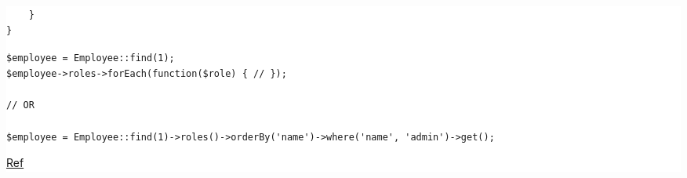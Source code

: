 ```
    }
}
```
```
$employee = Employee::find(1);
$employee->roles->forEach(function($role) { // });

// OR 

$employee = Employee::find(1)->roles()->orderBy('name')->where('name', 'admin')->get();
```

[Ref](https://kinsta.com/blog/laravel-relationships/#manytomany-relationship)

